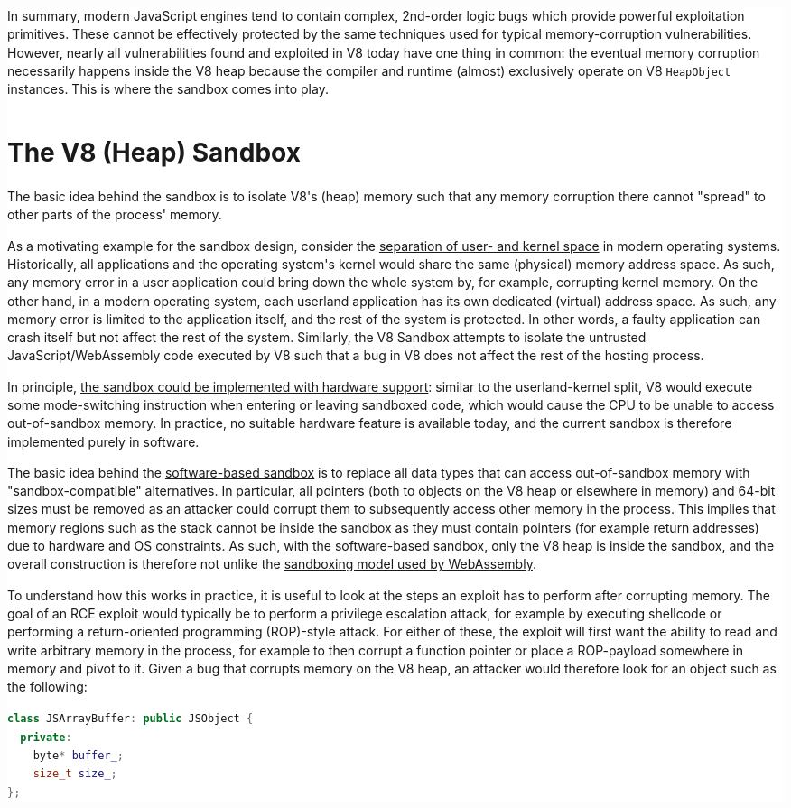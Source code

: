 In summary, modern JavaScript engines tend to contain complex, 2nd-order logic bugs which provide powerful exploitation primitives. These cannot be effectively protected by the same techniques used for typical memory-corruption vulnerabilities. However, nearly all vulnerabilities found and exploited in V8 today have one thing in common: the eventual memory corruption necessarily happens inside the V8 heap because the compiler and runtime (almost) exclusively operate on V8 `HeapObject` instances. This is where the sandbox comes into play.


# The V8 (Heap) Sandbox

The basic idea behind the sandbox is to isolate V8's (heap) memory such that any memory corruption there cannot "spread" to other parts of the process' memory.

As a motivating example for the sandbox design, consider the [separation of user- and kernel space](https://en.wikipedia.org/wiki/User_space_and_kernel_space) in modern operating systems. Historically, all applications and the operating system's kernel would share the same (physical) memory address space. As such, any memory error in a user application could bring down the whole system by, for example, corrupting kernel memory. On the other hand, in a modern operating system, each userland application has its own dedicated (virtual) address space. As such, any memory error is limited to the application itself, and the rest of the system is protected. In other words, a faulty application can crash itself but not affect the rest of the system. Similarly, the V8 Sandbox attempts to isolate the untrusted JavaScript/WebAssembly code executed by V8 such that a bug in V8 does not affect the rest of the hosting process.

In principle, [the sandbox could be implemented with hardware support](https://docs.google.com/document/d/12MsaG6BYRB-jQWNkZiuM3bY8X2B2cAsCMLLdgErvK4c/edit?usp=sharing): similar to the userland-kernel split, V8 would execute some mode-switching instruction when entering or leaving sandboxed code, which would cause the CPU to be unable to access out-of-sandbox memory. In practice, no suitable hardware feature is available today, and the current sandbox is therefore implemented purely in software.

The basic idea behind the [software-based sandbox](https://docs.google.com/document/d/1FM4fQmIhEqPG8uGp5o9A-mnPB5BOeScZYpkHjo0KKA8/edit?usp=sharing) is to replace all data types that can access out-of-sandbox memory with "sandbox-compatible" alternatives. In particular, all pointers (both to objects on the V8 heap or elsewhere in memory) and 64-bit sizes must be removed as an attacker could corrupt them to subsequently access other memory in the process. This implies that memory regions such as the stack cannot be inside the sandbox as they must contain pointers (for example return addresses) due to hardware and OS constraints. As such, with the software-based sandbox, only the V8 heap is inside the sandbox, and the overall construction is therefore not unlike the [sandboxing model used by WebAssembly](https://webassembly.org/docs/security/).

To understand how this works in practice, it is useful to look at the steps an exploit has to perform after corrupting memory. The goal of an RCE exploit would typically be to perform a privilege escalation attack, for example by executing shellcode or performing a return-oriented programming (ROP)-style attack. For either of these, the exploit will first want the ability to read and write arbitrary memory in the process, for example to then corrupt a function pointer or place a ROP-payload somewhere in memory and pivot to it. Given a bug that corrupts memory on the V8 heap, an attacker would therefore look for an object such as the following:

```cpp
class JSArrayBuffer: public JSObject {
  private:
    byte* buffer_;
    size_t size_;
};
```
